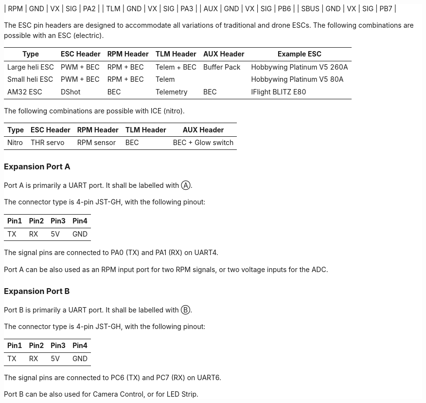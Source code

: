 | RPM      | GND  | VX   | SIG  | PA2     |
| TLM      | GND  | VX   | SIG  | PA3     |
| AUX      | GND  | VX   | SIG  | PB6     |
| SBUS     | GND  | VX   | SIG  | PB7     |

The ESC pin headers are designed to accommodate all variations of traditional and drone ESCs.
The following combinations are possible with an ESC (electric).

| Type                  | ESC Header     | RPM Header    | TLM Header    | AUX Header     | Example ESC                     |
| --------------------- | -------------- | ------------- | ------------- | -------------- | ------------------------------- |
| Large heli ESC        | PWM + BEC      | RPM + BEC     | Telem + BEC   | Buffer Pack    | Hobbywing Platinum V5 260A      |
| Small heli ESC        | PWM + BEC      | RPM + BEC     | Telem         |                | Hobbywing Platinum V5 80A       |
| AM32 ESC              | DShot          | BEC           | Telemetry     | BEC            | IFlight BLITZ E80               |

The following combinations are possible with ICE (nitro).

| Type                  | ESC Header     | RPM Header    | TLM Header    | AUX Header         |
| --------------------- | -------------- | ------------- | ------------- | ------------------ |
| Nitro                 | THR servo      | RPM sensor    | BEC           | BEC + Glow switch  |


### Expansion Port A

Port A is primarily a UART port. It shall be labelled with Ⓐ.

The connector type is 4-pin JST-GH, with the following pinout:

| Pin1 | Pin2 | Pin3 | Pin4 |
| ---- | ---- | ---- | ---- |
| TX   | RX   | 5V   | GND  |

The signal pins are connected to PA0 (TX) and PA1 (RX) on UART4.

Port A can be also used as an RPM input port for two RPM signals,
or two voltage inputs for the ADC.


### Expansion Port B

Port B is primarily a UART port. It shall be labelled with Ⓑ.

The connector type is 4-pin JST-GH, with the following pinout:

| Pin1 | Pin2 | Pin3 | Pin4 |
| ---- | ---- | ---- | ---- |
| TX   | RX   | 5V   | GND  |

The signal pins are connected to PC6 (TX) and PC7 (RX) on UART6.

Port B can be also used for Camera Control, or for LED Strip.

